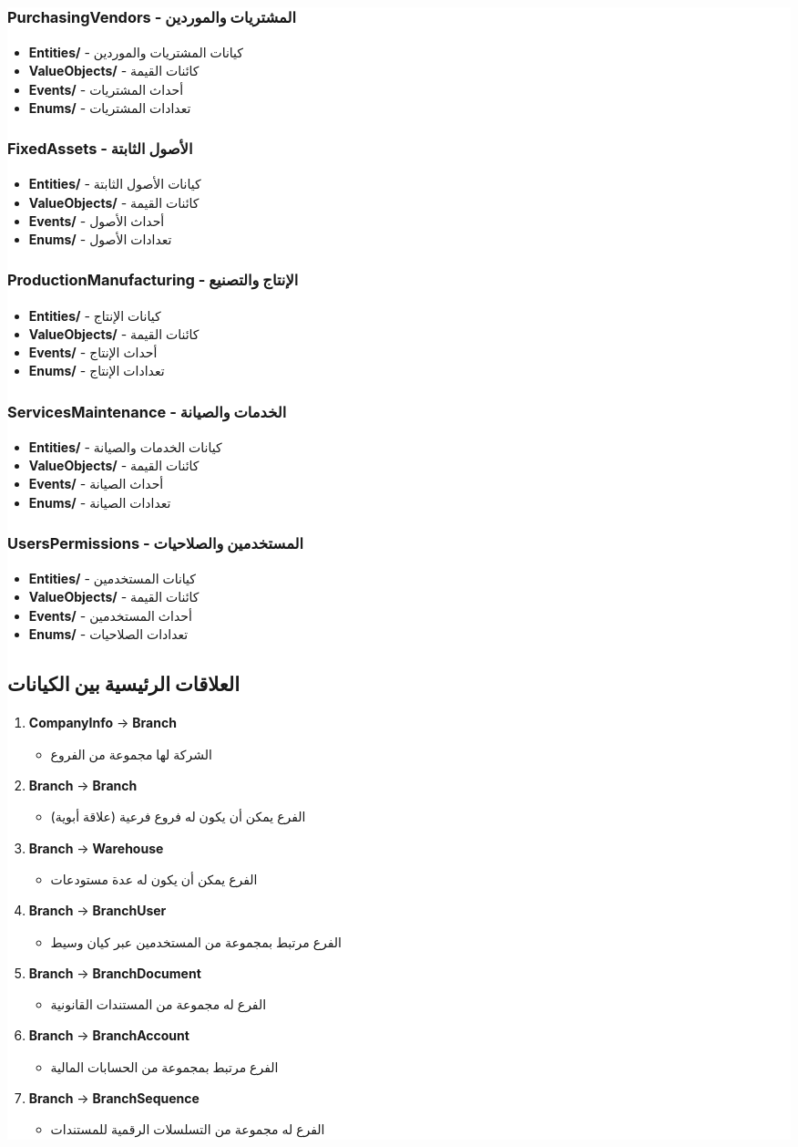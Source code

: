 ### PurchasingVendors - المشتريات والموردين
- **Entities/** - كيانات المشتريات والموردين
- **ValueObjects/** - كائنات القيمة
- **Events/** - أحداث المشتريات
- **Enums/** - تعدادات المشتريات

### FixedAssets - الأصول الثابتة
- **Entities/** - كيانات الأصول الثابتة
- **ValueObjects/** - كائنات القيمة
- **Events/** - أحداث الأصول
- **Enums/** - تعدادات الأصول

### ProductionManufacturing - الإنتاج والتصنيع
- **Entities/** - كيانات الإنتاج
- **ValueObjects/** - كائنات القيمة
- **Events/** - أحداث الإنتاج
- **Enums/** - تعدادات الإنتاج

### ServicesMaintenance - الخدمات والصيانة
- **Entities/** - كيانات الخدمات والصيانة
- **ValueObjects/** - كائنات القيمة
- **Events/** - أحداث الصيانة
- **Enums/** - تعدادات الصيانة

### UsersPermissions - المستخدمين والصلاحيات
- **Entities/** - كيانات المستخدمين
- **ValueObjects/** - كائنات القيمة
- **Events/** - أحداث المستخدمين
- **Enums/** - تعدادات الصلاحيات

## العلاقات الرئيسية بين الكيانات

1. **CompanyInfo** -> **Branch**
   - الشركة لها مجموعة من الفروع

2. **Branch** -> **Branch**
   - الفرع يمكن أن يكون له فروع فرعية (علاقة أبوية)

3. **Branch** -> **Warehouse**
   - الفرع يمكن أن يكون له عدة مستودعات

4. **Branch** -> **BranchUser**
   - الفرع مرتبط بمجموعة من المستخدمين عبر كيان وسيط

5. **Branch** -> **BranchDocument**
   - الفرع له مجموعة من المستندات القانونية

6. **Branch** -> **BranchAccount**
   - الفرع مرتبط بمجموعة من الحسابات المالية

7. **Branch** -> **BranchSequence**
   - الفرع له مجموعة من التسلسلات الرقمية للمستندات
